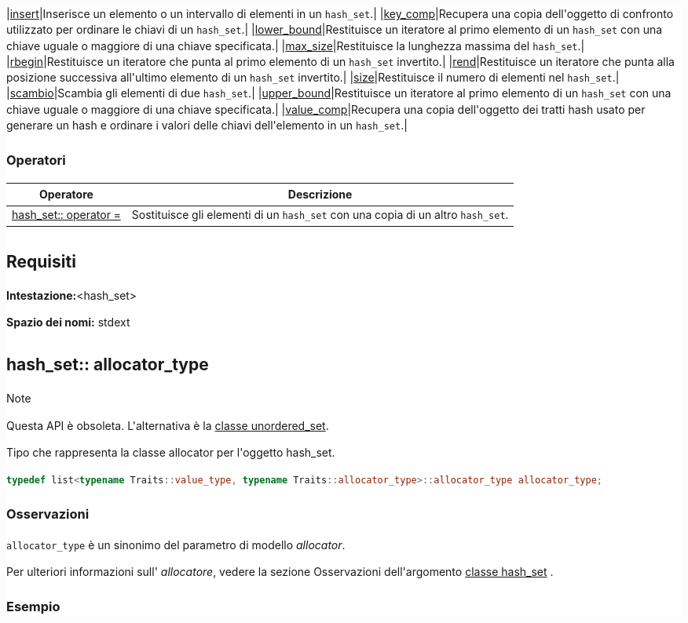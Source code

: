 |[insert](#insert)|Inserisce un elemento o un intervallo di elementi in un `hash_set`.|
|[key_comp](#key_comp)|Recupera una copia dell'oggetto di confronto utilizzato per ordinare le chiavi di un `hash_set`.|
|[lower_bound](#lower_bound)|Restituisce un iteratore al primo elemento di un `hash_set` con una chiave uguale o maggiore di una chiave specificata.|
|[max_size](#max_size)|Restituisce la lunghezza massima del `hash_set`.|
|[rbegin](#rbegin)|Restituisce un iteratore che punta al primo elemento di un `hash_set` invertito.|
|[rend](#rend)|Restituisce un iteratore che punta alla posizione successiva all'ultimo elemento di un `hash_set` invertito.|
|[size](#size)|Restituisce il numero di elementi nel `hash_set`.|
|[scambio](#swap)|Scambia gli elementi di due `hash_set`.|
|[upper_bound](#upper_bound)|Restituisce un iteratore al primo elemento di un `hash_set` con una chiave uguale o maggiore di una chiave specificata.|
|[value_comp](#value_comp)|Recupera una copia dell'oggetto dei tratti hash usato per generare un hash e ordinare i valori delle chiavi dell'elemento in un `hash_set`.|

### <a name="operators"></a>Operatori

|Operatore|Descrizione|
|-|-|
|[hash_set:: operator =](#op_eq)|Sostituisce gli elementi di un `hash_set` con una copia di un altro `hash_set`.|

## <a name="requirements"></a>Requisiti

**Intestazione:**\<hash_set>

**Spazio dei nomi:** stdext

## <a name="hash_setallocator_type"></a><a name="allocator_type"></a> hash_set:: allocator_type

> [!NOTE]
> Questa API è obsoleta. L'alternativa è la [classe unordered_set](../standard-library/unordered-set-class.md).

Tipo che rappresenta la classe allocator per l'oggetto hash_set.

```cpp
typedef list<typename Traits::value_type, typename Traits::allocator_type>::allocator_type allocator_type;
```

### <a name="remarks"></a>Osservazioni

`allocator_type` è un sinonimo del parametro di modello *allocator*.

Per ulteriori informazioni sull' *allocatore*, vedere la sezione Osservazioni dell'argomento [classe hash_set](../standard-library/hash-set-class.md) .

### <a name="example"></a>Esempio
